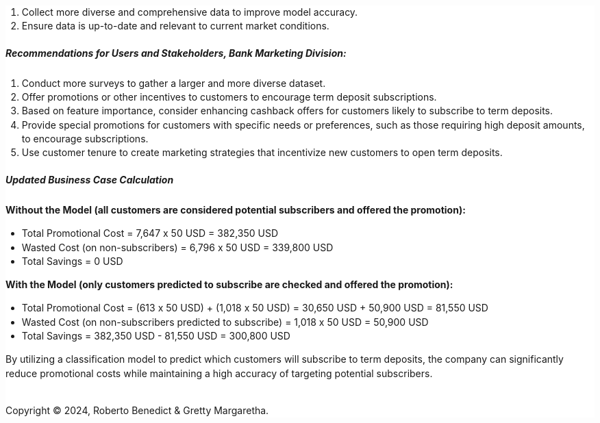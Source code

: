 1. Collect more diverse and comprehensive data to improve model accuracy.
2. Ensure data is up-to-date and relevant to current market conditions.

##### Recommendations for Users and Stakeholders, **Bank Marketing Division**:

1. Conduct more surveys to gather a larger and more diverse dataset.
2. Offer promotions or other incentives to customers to encourage term deposit subscriptions.
3. Based on feature importance, consider enhancing cashback offers for customers likely to subscribe to term deposits.
4. Provide special promotions for customers with specific needs or preferences, such as those requiring high deposit amounts, to encourage subscriptions.
5. Use customer tenure to create marketing strategies that incentivize new customers to open term deposits.

##### Updated Business Case Calculation

**Without the Model (all customers are considered potential subscribers and offered the promotion):**
- Total Promotional Cost = 7,647 x 50 USD = 382,350 USD
- Wasted Cost (on non-subscribers) = 6,796 x 50 USD = 339,800 USD
- Total Savings = 0 USD

**With the Model (only customers predicted to subscribe are checked and offered the promotion):**
- Total Promotional Cost = (613 x 50 USD) + (1,018 x 50 USD) = 30,650 USD + 50,900 USD = 81,550 USD
- Wasted Cost (on non-subscribers predicted to subscribe) = 1,018 x 50 USD = 50,900 USD
- Total Savings = 382,350 USD - 81,550 USD = 300,800 USD

By utilizing a classification model to predict which customers will subscribe to term deposits, the company can significantly reduce promotional costs while maintaining a high accuracy of targeting potential subscribers.

<br/>
Copyright &copy; 2024, Roberto Benedict & Gretty Margaretha.
